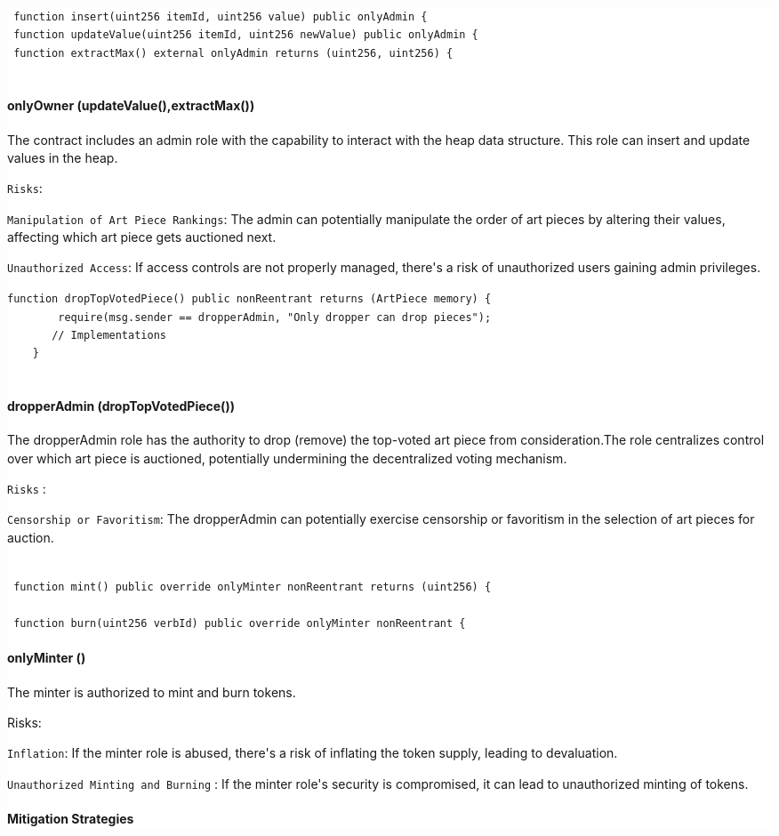 ```solidity
 function insert(uint256 itemId, uint256 value) public onlyAdmin {
 function updateValue(uint256 itemId, uint256 newValue) public onlyAdmin {
 function extractMax() external onlyAdmin returns (uint256, uint256) {
 
```
#### onlyOwner (updateValue(),extractMax())
The contract includes an admin role with the capability to interact with the heap data structure. This role can insert and update values in the heap.

 ``Risks``:
 
``Manipulation of Art Piece Rankings``: The admin can potentially manipulate the order of art pieces by altering their values, affecting which art piece gets auctioned next.

``Unauthorized Access``: If access controls are not properly managed, there's a risk of unauthorized users gaining admin privileges.

```solidity
function dropTopVotedPiece() public nonReentrant returns (ArtPiece memory) {
        require(msg.sender == dropperAdmin, "Only dropper can drop pieces");
       // Implementations
    }


```
#### dropperAdmin (dropTopVotedPiece())
The dropperAdmin role has the authority to drop (remove) the top-voted art piece from consideration.The role centralizes control over which art piece is auctioned, potentially undermining the decentralized voting mechanism.

 ``Risks`` :
 
``Censorship or Favoritism``: The dropperAdmin can potentially exercise censorship or favoritism in the selection of art pieces for auction.

```solidity

 function mint() public override onlyMinter nonReentrant returns (uint256) {
 
 function burn(uint256 verbId) public override onlyMinter nonReentrant {

```
#### onlyMinter ()
The minter is authorized to mint and burn tokens.

Risks:

``Inflation``: If the minter role is abused, there's a risk of inflating the token supply, leading to devaluation.

``Unauthorized Minting and Burning`` : If the minter role's security is compromised, it can lead to unauthorized minting of tokens.

#### Mitigation Strategies
